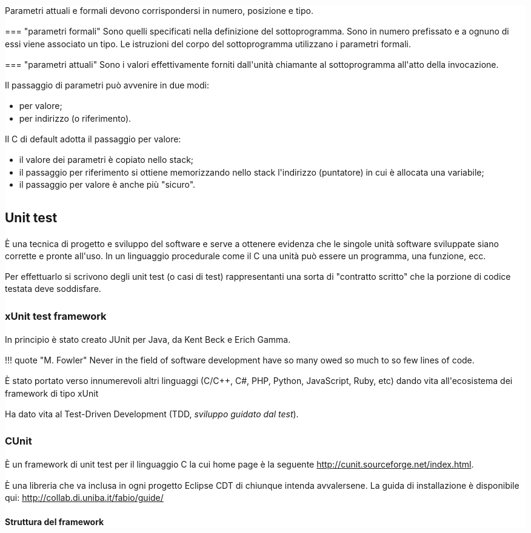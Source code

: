 Parametri attuali e formali devono corrispondersi in numero, posizione e tipo.

=== "parametri formali"
    Sono quelli specificati nella definizione del sottoprogramma. Sono in
    numero prefissato e a ognuno di essi viene associato un tipo. Le istruzioni
    del corpo del sottoprogramma utilizzano i parametri formali.

=== "parametri attuali"
    Sono i valori effettivamente forniti dall'unità chiamante al sottoprogramma
    all'atto della invocazione.

Il passaggio di parametri può avvenire in due modi:

- per valore;
- per indirizzo (o riferimento).

Il C di default adotta il passaggio per valore:

- il valore dei parametri è copiato nello stack;
- il passaggio per riferimento si ottiene memorizzando nello stack l'indirizzo
  (puntatore) in cui è allocata una variabile;
- il passaggio per valore è anche più "sicuro".

## Unit test

È una tecnica di progetto e sviluppo del software e serve a ottenere evidenza
che le singole unità software sviluppate siano corrette e pronte all'uso.
In un linguaggio procedurale come il C una unità può essere un programma, una
funzione, ecc.

Per effettuarlo si scrivono degli unit test (o casi di test) rappresentanti
una sorta di "contratto scritto" che la porzione di codice testata deve
soddisfare.

### xUnit test framework

In principio è stato creato JUnit per Java, da Kent Beck e Erich Gamma.

!!! quote "M. Fowler"
    Never in the field of software development have so many owed so much to so
    few lines of code.

È stato portato verso innumerevoli altri linguaggi (C/C++, C#, PHP, Python,
JavaScript, Ruby, etc) dando vita all'ecosistema dei framework di tipo xUnit

Ha dato vita al Test-Driven Development (TDD, *sviluppo guidato dal test*).

### CUnit

È un framework di unit test per il linguaggio C la cui home page è la seguente
<http://cunit.sourceforge.net/index.html>.

È una libreria che va inclusa in ogni progetto Eclipse CDT di chiunque intenda
avvalersene. La guida di installazione è disponibile qui:
<http://collab.di.uniba.it/fabio/guide/>

#### Struttura del framework
